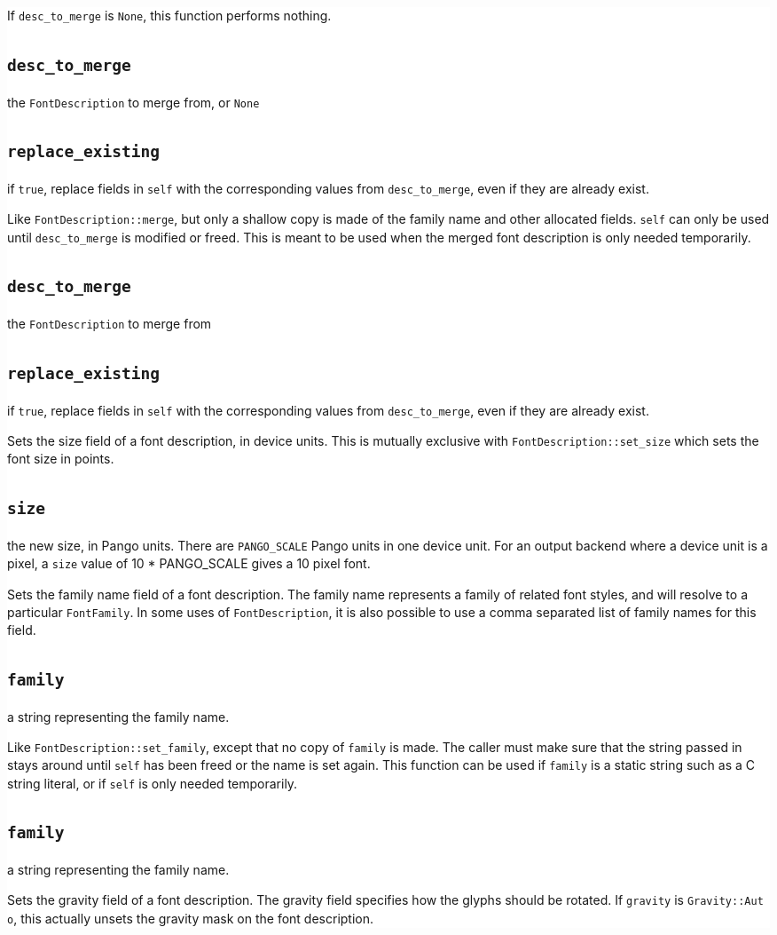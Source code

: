 If `desc_to_merge` is `None`, this function performs nothing.
## `desc_to_merge`
the `FontDescription` to merge from, or `None`
## `replace_existing`
if `true`, replace fields in `self` with the
 corresponding values from `desc_to_merge`, even if they
 are already exist.

Like `FontDescription::merge`, but only a shallow copy is made
of the family name and other allocated fields. `self` can only be
used until `desc_to_merge` is modified or freed. This is meant
to be used when the merged font description is only needed temporarily.
## `desc_to_merge`
the `FontDescription` to merge from
## `replace_existing`
if `true`, replace fields in `self` with the
 corresponding values from `desc_to_merge`, even if they
 are already exist.

Sets the size field of a font description, in device units. This is mutually
exclusive with `FontDescription::set_size` which sets the font size
in points.
## `size`
the new size, in Pango units. There are `PANGO_SCALE` Pango units in one
 device unit. For an output backend where a device unit is a pixel, a `size`
 value of 10 * PANGO_SCALE gives a 10 pixel font.

Sets the family name field of a font description. The family
name represents a family of related font styles, and will
resolve to a particular `FontFamily`. In some uses of
`FontDescription`, it is also possible to use a comma
separated list of family names for this field.
## `family`
a string representing the family name.

Like `FontDescription::set_family`, except that no
copy of `family` is made. The caller must make sure that the
string passed in stays around until `self` has been freed
or the name is set again. This function can be used if
`family` is a static string such as a C string literal, or
if `self` is only needed temporarily.
## `family`
a string representing the family name.

Sets the gravity field of a font description. The gravity field
specifies how the glyphs should be rotated. If `gravity` is
`Gravity::Auto`, this actually unsets the gravity mask on
the font description.
